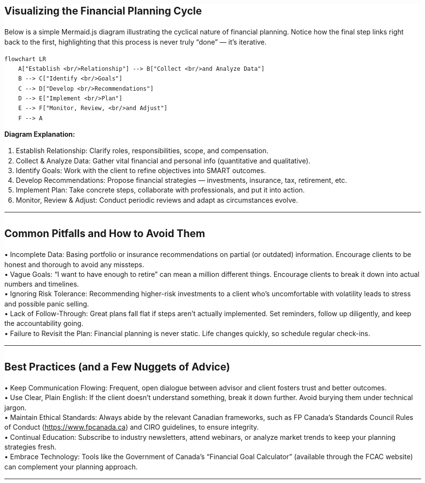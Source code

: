 
## Visualizing the Financial Planning Cycle

Below is a simple Mermaid.js diagram illustrating the cyclical nature of financial planning. Notice how the final step links right back to the first, highlighting that this process is never truly “done” — it’s iterative.

```mermaid
flowchart LR
    A["Establish <br/>Relationship"] --> B["Collect <br/>and Analyze Data"]
    B --> C["Identify <br/>Goals"]
    C --> D["Develop <br/>Recommendations"]
    D --> E["Implement <br/>Plan"]
    E --> F["Monitor, Review, <br/>and Adjust"]
    F --> A
```

**Diagram Explanation:**  
1. Establish Relationship: Clarify roles, responsibilities, scope, and compensation.  
2. Collect & Analyze Data: Gather vital financial and personal info (quantitative and qualitative).  
3. Identify Goals: Work with the client to refine objectives into SMART outcomes.  
4. Develop Recommendations: Propose financial strategies — investments, insurance, tax, retirement, etc.  
5. Implement Plan: Take concrete steps, collaborate with professionals, and put it into action.  
6. Monitor, Review & Adjust: Conduct periodic reviews and adapt as circumstances evolve.  

---

## Common Pitfalls and How to Avoid Them

• Incomplete Data: Basing portfolio or insurance recommendations on partial (or outdated) information. Encourage clients to be honest and thorough to avoid any missteps.  
• Vague Goals: “I want to have enough to retire” can mean a million different things. Encourage clients to break it down into actual numbers and timelines.  
• Ignoring Risk Tolerance: Recommending higher-risk investments to a client who’s uncomfortable with volatility leads to stress and possible panic selling.  
• Lack of Follow-Through: Great plans fall flat if steps aren’t actually implemented. Set reminders, follow up diligently, and keep the accountability going.  
• Failure to Revisit the Plan: Financial planning is never static. Life changes quickly, so schedule regular check-ins.  

---

## Best Practices (and a Few Nuggets of Advice)

• Keep Communication Flowing: Frequent, open dialogue between advisor and client fosters trust and better outcomes.  
• Use Clear, Plain English: If the client doesn’t understand something, break it down further. Avoid burying them under technical jargon.  
• Maintain Ethical Standards: Always abide by the relevant Canadian frameworks, such as FP Canada’s Standards Council Rules of Conduct (<https://www.fpcanada.ca>) and CIRO guidelines, to ensure integrity.  
• Continual Education: Subscribe to industry newsletters, attend webinars, or analyze market trends to keep your planning strategies fresh.  
• Embrace Technology: Tools like the Government of Canada’s “Financial Goal Calculator” (available through the FCAC website) can complement your planning approach.  

---